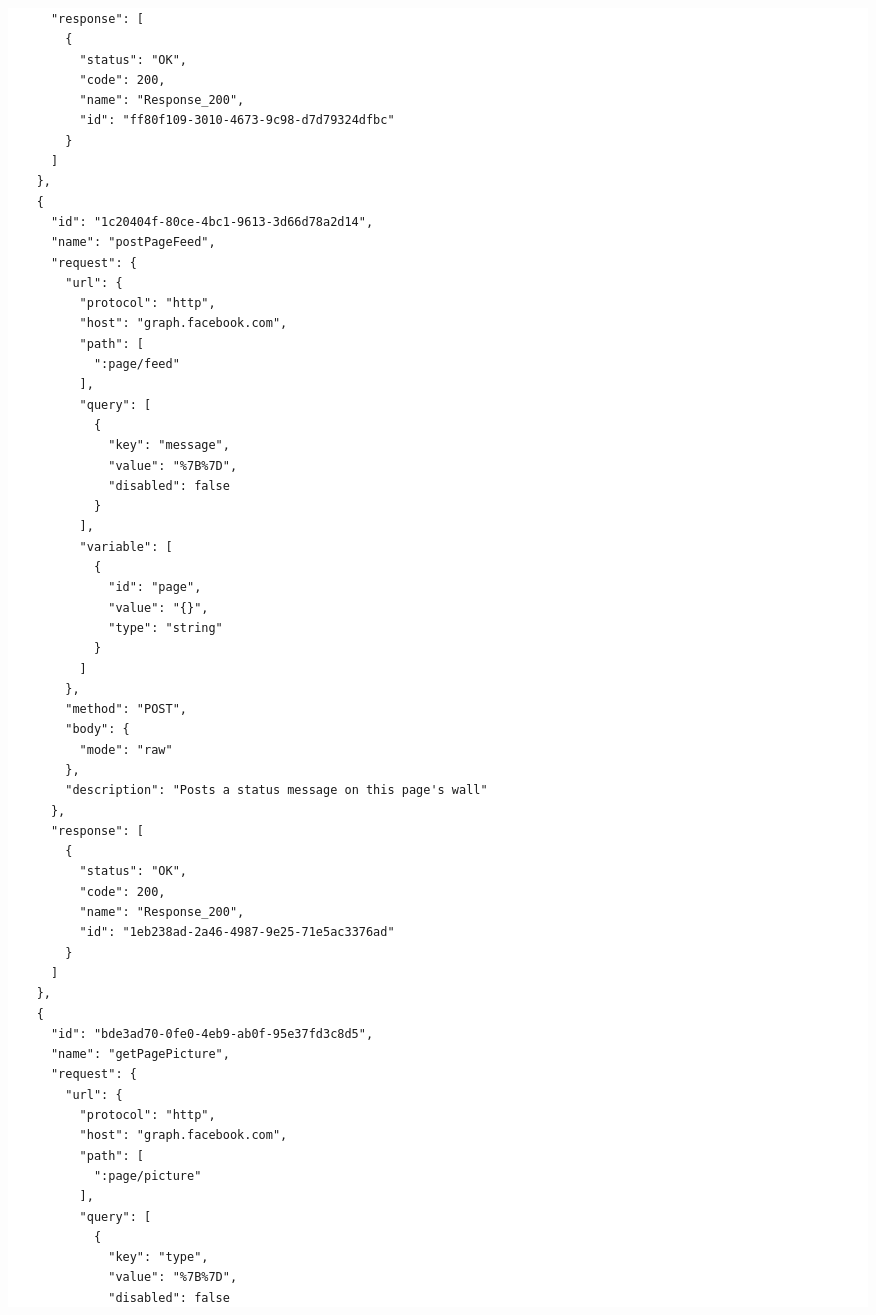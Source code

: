           "response": [
            {
              "status": "OK",
              "code": 200,
              "name": "Response_200",
              "id": "ff80f109-3010-4673-9c98-d7d79324dfbc"
            }
          ]
        },
        {
          "id": "1c20404f-80ce-4bc1-9613-3d66d78a2d14",
          "name": "postPageFeed",
          "request": {
            "url": {
              "protocol": "http",
              "host": "graph.facebook.com",
              "path": [
                ":page/feed"
              ],
              "query": [
                {
                  "key": "message",
                  "value": "%7B%7D",
                  "disabled": false
                }
              ],
              "variable": [
                {
                  "id": "page",
                  "value": "{}",
                  "type": "string"
                }
              ]
            },
            "method": "POST",
            "body": {
              "mode": "raw"
            },
            "description": "Posts a status message on this page's wall"
          },
          "response": [
            {
              "status": "OK",
              "code": 200,
              "name": "Response_200",
              "id": "1eb238ad-2a46-4987-9e25-71e5ac3376ad"
            }
          ]
        },
        {
          "id": "bde3ad70-0fe0-4eb9-ab0f-95e37fd3c8d5",
          "name": "getPagePicture",
          "request": {
            "url": {
              "protocol": "http",
              "host": "graph.facebook.com",
              "path": [
                ":page/picture"
              ],
              "query": [
                {
                  "key": "type",
                  "value": "%7B%7D",
                  "disabled": false